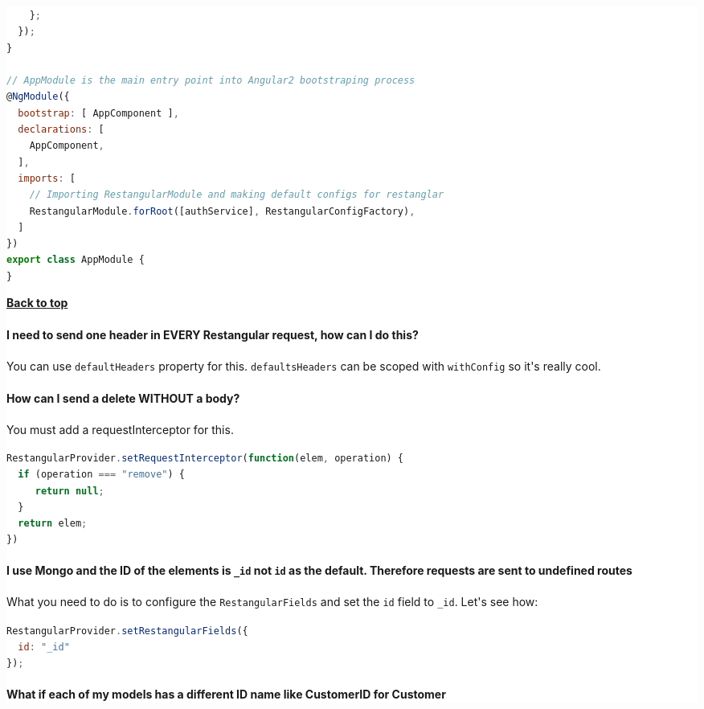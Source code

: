 ````javascript
    };
  });
}

// AppModule is the main entry point into Angular2 bootstraping process
@NgModule({
  bootstrap: [ AppComponent ],
  declarations: [
    AppComponent,
  ],
  imports: [
    // Importing RestangularModule and making default configs for restanglar
    RestangularModule.forRoot([authService], RestangularConfigFactory),
  ]
})
export class AppModule {
}
````
**[Back to top](#table-of-contents)**


#### **I need to send one header in EVERY Restangular request, how can I do this?**

You can use `defaultHeaders` property for this. `defaultsHeaders` can be scoped with `withConfig` so it's really cool.

#### **How can I send a delete WITHOUT a body?**

You must add a requestInterceptor for this.

````js
RestangularProvider.setRequestInterceptor(function(elem, operation) {
  if (operation === "remove") {
     return null;
  }
  return elem;
})
````

#### **I use Mongo and the ID of the elements is `_id` not `id` as the default. Therefore requests are sent to undefined routes**

What you need to do is to configure the `RestangularFields` and set the `id` field to `_id`. Let's see how:

````javascript
RestangularProvider.setRestangularFields({
  id: "_id"
});
````

#### **What if each of my models has a different ID name like CustomerID for Customer**
